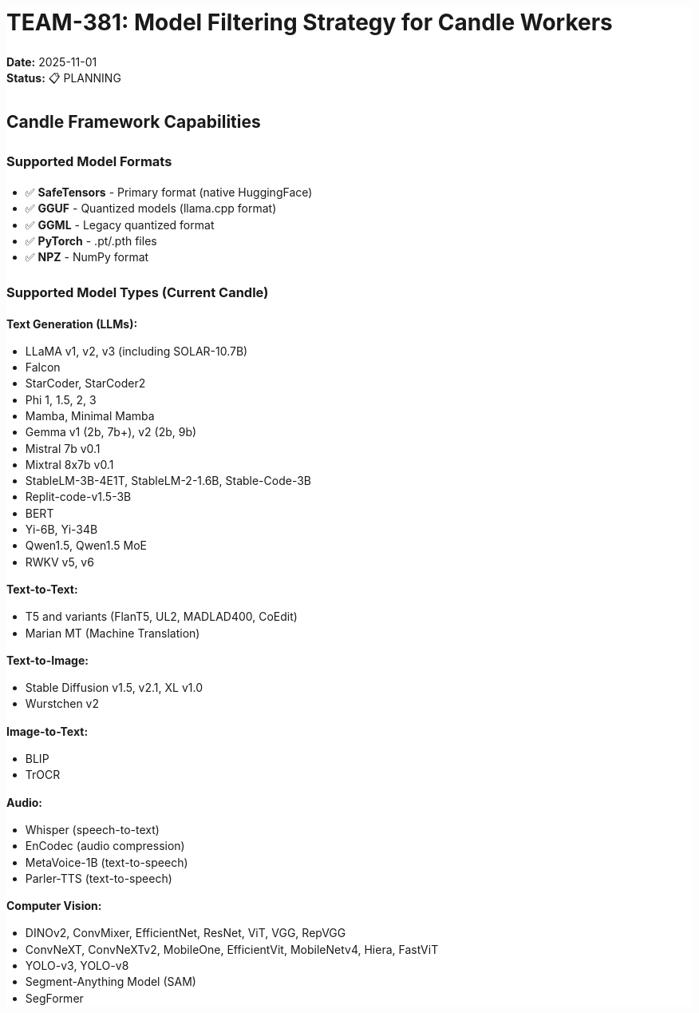 # TEAM-381: Model Filtering Strategy for Candle Workers

**Date:** 2025-11-01  
**Status:** 📋 PLANNING

## Candle Framework Capabilities

### Supported Model Formats
- ✅ **SafeTensors** - Primary format (native HuggingFace)
- ✅ **GGUF** - Quantized models (llama.cpp format)
- ✅ **GGML** - Legacy quantized format
- ✅ **PyTorch** - .pt/.pth files
- ✅ **NPZ** - NumPy format

### Supported Model Types (Current Candle)

**Text Generation (LLMs):**
- LLaMA v1, v2, v3 (including SOLAR-10.7B)
- Falcon
- StarCoder, StarCoder2
- Phi 1, 1.5, 2, 3
- Mamba, Minimal Mamba
- Gemma v1 (2b, 7b+), v2 (2b, 9b)
- Mistral 7b v0.1
- Mixtral 8x7b v0.1
- StableLM-3B-4E1T, StableLM-2-1.6B, Stable-Code-3B
- Replit-code-v1.5-3B
- BERT
- Yi-6B, Yi-34B
- Qwen1.5, Qwen1.5 MoE
- RWKV v5, v6

**Text-to-Text:**
- T5 and variants (FlanT5, UL2, MADLAD400, CoEdit)
- Marian MT (Machine Translation)

**Text-to-Image:**
- Stable Diffusion v1.5, v2.1, XL v1.0
- Wurstchen v2

**Image-to-Text:**
- BLIP
- TrOCR

**Audio:**
- Whisper (speech-to-text)
- EnCodec (audio compression)
- MetaVoice-1B (text-to-speech)
- Parler-TTS (text-to-speech)

**Computer Vision:**
- DINOv2, ConvMixer, EfficientNet, ResNet, ViT, VGG, RepVGG
- ConvNeXT, ConvNeXTv2, MobileOne, EfficientVit, MobileNetv4, Hiera, FastViT
- YOLO-v3, YOLO-v8
- Segment-Anything Model (SAM)
- SegFormer
